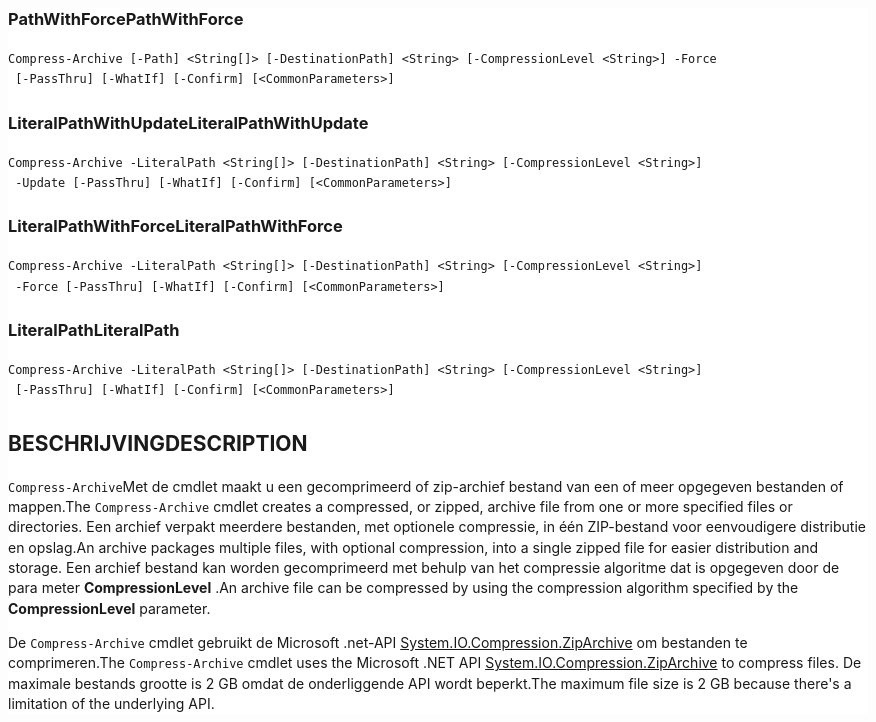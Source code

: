 ### <span data-ttu-id="968fa-109">PathWithForce</span><span class="sxs-lookup"><span data-stu-id="968fa-109">PathWithForce</span></span>

```
Compress-Archive [-Path] <String[]> [-DestinationPath] <String> [-CompressionLevel <String>] -Force
 [-PassThru] [-WhatIf] [-Confirm] [<CommonParameters>]
```

### <span data-ttu-id="968fa-110">LiteralPathWithUpdate</span><span class="sxs-lookup"><span data-stu-id="968fa-110">LiteralPathWithUpdate</span></span>

```
Compress-Archive -LiteralPath <String[]> [-DestinationPath] <String> [-CompressionLevel <String>]
 -Update [-PassThru] [-WhatIf] [-Confirm] [<CommonParameters>]
```

### <span data-ttu-id="968fa-111">LiteralPathWithForce</span><span class="sxs-lookup"><span data-stu-id="968fa-111">LiteralPathWithForce</span></span>

```
Compress-Archive -LiteralPath <String[]> [-DestinationPath] <String> [-CompressionLevel <String>]
 -Force [-PassThru] [-WhatIf] [-Confirm] [<CommonParameters>]
```

### <span data-ttu-id="968fa-112">LiteralPath</span><span class="sxs-lookup"><span data-stu-id="968fa-112">LiteralPath</span></span>

```
Compress-Archive -LiteralPath <String[]> [-DestinationPath] <String> [-CompressionLevel <String>]
 [-PassThru] [-WhatIf] [-Confirm] [<CommonParameters>]
```

## <span data-ttu-id="968fa-113">BESCHRIJVING</span><span class="sxs-lookup"><span data-stu-id="968fa-113">DESCRIPTION</span></span>

<span data-ttu-id="968fa-114">`Compress-Archive`Met de cmdlet maakt u een gecomprimeerd of zip-archief bestand van een of meer opgegeven bestanden of mappen.</span><span class="sxs-lookup"><span data-stu-id="968fa-114">The `Compress-Archive` cmdlet creates a compressed, or zipped, archive file from one or more specified files or directories.</span></span> <span data-ttu-id="968fa-115">Een archief verpakt meerdere bestanden, met optionele compressie, in één ZIP-bestand voor eenvoudigere distributie en opslag.</span><span class="sxs-lookup"><span data-stu-id="968fa-115">An archive packages multiple files, with optional compression, into a single zipped file for easier distribution and storage.</span></span> <span data-ttu-id="968fa-116">Een archief bestand kan worden gecomprimeerd met behulp van het compressie algoritme dat is opgegeven door de para meter **CompressionLevel** .</span><span class="sxs-lookup"><span data-stu-id="968fa-116">An archive file can be compressed by using the compression algorithm specified by the **CompressionLevel** parameter.</span></span>

<span data-ttu-id="968fa-117">De `Compress-Archive` cmdlet gebruikt de Microsoft .net-API [System.IO.Compression.ZipArchive](/dotnet/api/system.io.compression.ziparchive) om bestanden te comprimeren.</span><span class="sxs-lookup"><span data-stu-id="968fa-117">The `Compress-Archive` cmdlet uses the Microsoft .NET API [System.IO.Compression.ZipArchive](/dotnet/api/system.io.compression.ziparchive) to compress files.</span></span>
<span data-ttu-id="968fa-118">De maximale bestands grootte is 2 GB omdat de onderliggende API wordt beperkt.</span><span class="sxs-lookup"><span data-stu-id="968fa-118">The maximum file size is 2 GB because there's a limitation of the underlying API.</span></span>
